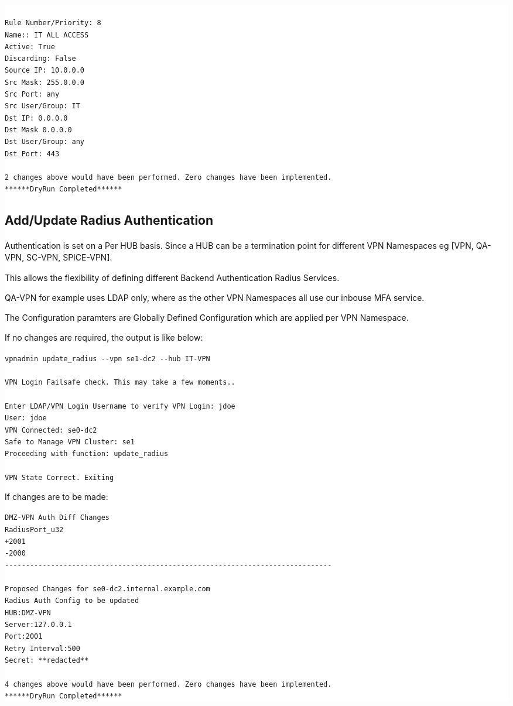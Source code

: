 ```

Rule Number/Priority: 8
Name:: IT ALL ACCESS
Active: True
Discarding: False
Source IP: 10.0.0.0
Src Mask: 255.0.0.0
Src Port: any
Src User/Group: IT
Dst IP: 0.0.0.0
Dst Mask 0.0.0.0
Dst User/Group: any
Dst Port: 443

2 changes above would have been performed. Zero changes have been implemented.
******DryRun Completed******

```

## Add/Update Radius Authentication
Authentication is set on a Per HUB basis. Since a HUB can be a termination point for different VPN Namespaces eg [VPN, QA-VPN, SC-VPN, SPICE-VPN].

This allows the flexibility of defining different Backend Authentication Radius Services.

QA-VPN for example uses LDAP only, where as the other VPN Namespaces all use our inbouse MFA service.

The Configuration paramters are Globally Defined Configuration which are applied per VPN Namespace.

If no changes are required, the output is like below:
```
vpnadmin update_radius --vpn se1-dc2 --hub IT-VPN

VPN Login Failsafe check. This may take a few moments..

Enter LDAP/VPN Login Username to verify VPN Login: jdoe
User: jdoe
VPN Connected: se0-dc2
Safe to Manage VPN Cluster: se1
Proceeding with function: update_radius

VPN State Correct. Exiting
```

If changes are to be made:
```
DMZ-VPN Auth Diff Changes
RadiusPort_u32
+2001
-2000
------------------------------------------------------------------------------

Proposed Changes for se0-dc2.internal.example.com
Radius Auth Config to be updated
HUB:DMZ-VPN
Server:127.0.0.1
Port:2001
Retry Interval:500
Secret: **redacted**

4 changes above would have been performed. Zero changes have been implemented.
******DryRun Completed******
```
